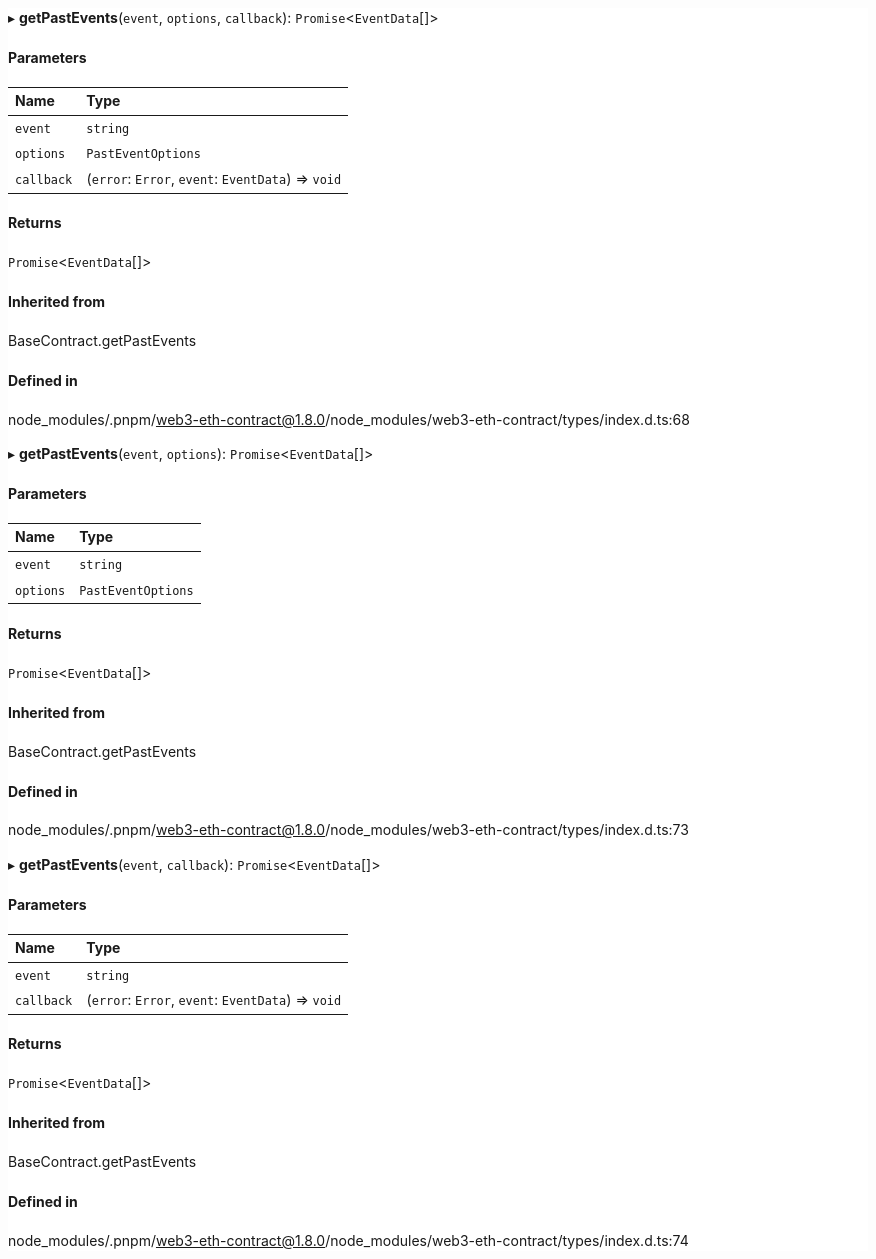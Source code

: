 ▸ **getPastEvents**(`event`, `options`, `callback`): `Promise`<`EventData`[]\>

#### Parameters

| Name | Type |
| :------ | :------ |
| `event` | `string` |
| `options` | `PastEventOptions` |
| `callback` | (`error`: `Error`, `event`: `EventData`) => `void` |

#### Returns

`Promise`<`EventData`[]\>

#### Inherited from

BaseContract.getPastEvents

#### Defined in

node_modules/.pnpm/web3-eth-contract@1.8.0/node_modules/web3-eth-contract/types/index.d.ts:68

▸ **getPastEvents**(`event`, `options`): `Promise`<`EventData`[]\>

#### Parameters

| Name | Type |
| :------ | :------ |
| `event` | `string` |
| `options` | `PastEventOptions` |

#### Returns

`Promise`<`EventData`[]\>

#### Inherited from

BaseContract.getPastEvents

#### Defined in

node_modules/.pnpm/web3-eth-contract@1.8.0/node_modules/web3-eth-contract/types/index.d.ts:73

▸ **getPastEvents**(`event`, `callback`): `Promise`<`EventData`[]\>

#### Parameters

| Name | Type |
| :------ | :------ |
| `event` | `string` |
| `callback` | (`error`: `Error`, `event`: `EventData`) => `void` |

#### Returns

`Promise`<`EventData`[]\>

#### Inherited from

BaseContract.getPastEvents

#### Defined in

node_modules/.pnpm/web3-eth-contract@1.8.0/node_modules/web3-eth-contract/types/index.d.ts:74
